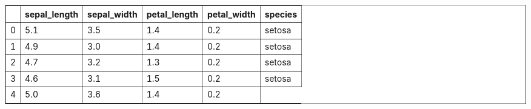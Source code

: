 
<div>
<style scoped>
    .dataframe tbody tr th:only-of-type {
        vertical-align: middle;
    }

    .dataframe tbody tr th {
        vertical-align: top;
    }

    .dataframe thead th {
        text-align: right;
    }
</style>
<table border="1" class="dataframe">
  <thead>
    <tr style="text-align: right;">
      <th></th>
      <th>sepal_length</th>
      <th>sepal_width</th>
      <th>petal_length</th>
      <th>petal_width</th>
      <th>species</th>
    </tr>
  </thead>
  <tbody>
    <tr>
      <td>0</td>
      <td>5.1</td>
      <td>3.5</td>
      <td>1.4</td>
      <td>0.2</td>
      <td>setosa</td>
    </tr>
    <tr>
      <td>1</td>
      <td>4.9</td>
      <td>3.0</td>
      <td>1.4</td>
      <td>0.2</td>
      <td>setosa</td>
    </tr>
    <tr>
      <td>2</td>
      <td>4.7</td>
      <td>3.2</td>
      <td>1.3</td>
      <td>0.2</td>
      <td>setosa</td>
    </tr>
    <tr>
      <td>3</td>
      <td>4.6</td>
      <td>3.1</td>
      <td>1.5</td>
      <td>0.2</td>
      <td>setosa</td>
    </tr>
    <tr>
      <td>4</td>
      <td>5.0</td>
      <td>3.6</td>
      <td>1.4</td>
      <td>0.2</td>